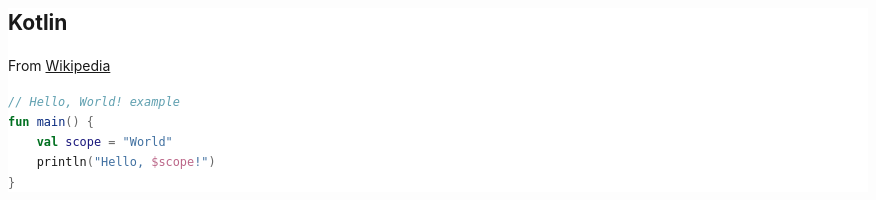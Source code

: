 ```nasm
```

## Kotlin

From [Wikipedia](https://en.wikipedia.org/wiki/Kotlin_(programming_language))

```kotlin
// Hello, World! example
fun main() {
    val scope = "World"
    println("Hello, $scope!")
}
```

[^1]: Law [§ 250](https://ehammurabi.org/law/250) of Hammurabi's Code. by way of [Cunify](https://andrewsenior.com/cuneify/).
